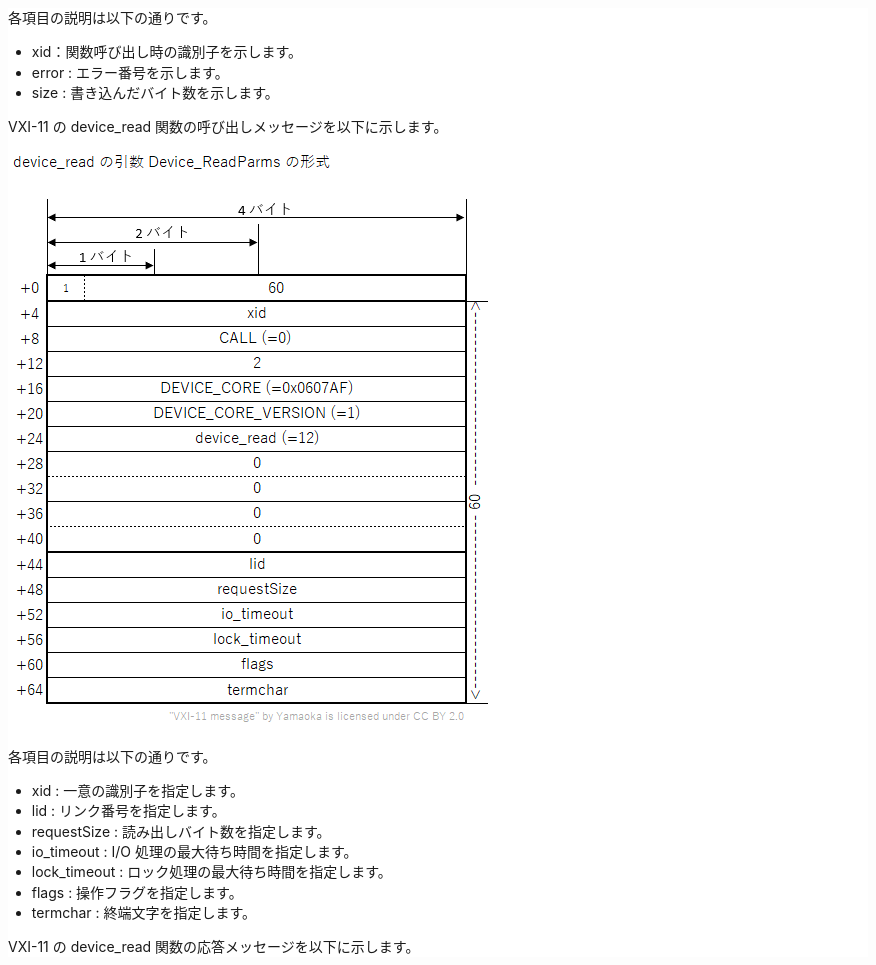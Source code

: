 各項目の説明は以下の通りです。
+ xid：関数呼び出し時の識別子を示します。
+ error : エラー番号を示します。
+ size : 書き込んだバイト数を示します。

VXI-11 の device_read 関数の呼び出しメッセージを以下に示します。

![](755.png)

各項目の説明は以下の通りです。
+ xid : 一意の識別子を指定します。
+ lid : リンク番号を指定します。
+ requestSize : 読み出しバイト数を指定します。
+ io_timeout : I/O 処理の最大待ち時間を指定します。
+ lock_timeout : ロック処理の最大待ち時間を指定します。
+ flags : 操作フラグを指定します。
+ termchar : 終端文字を指定します。

VXI-11 の device_read 関数の応答メッセージを以下に示します。
